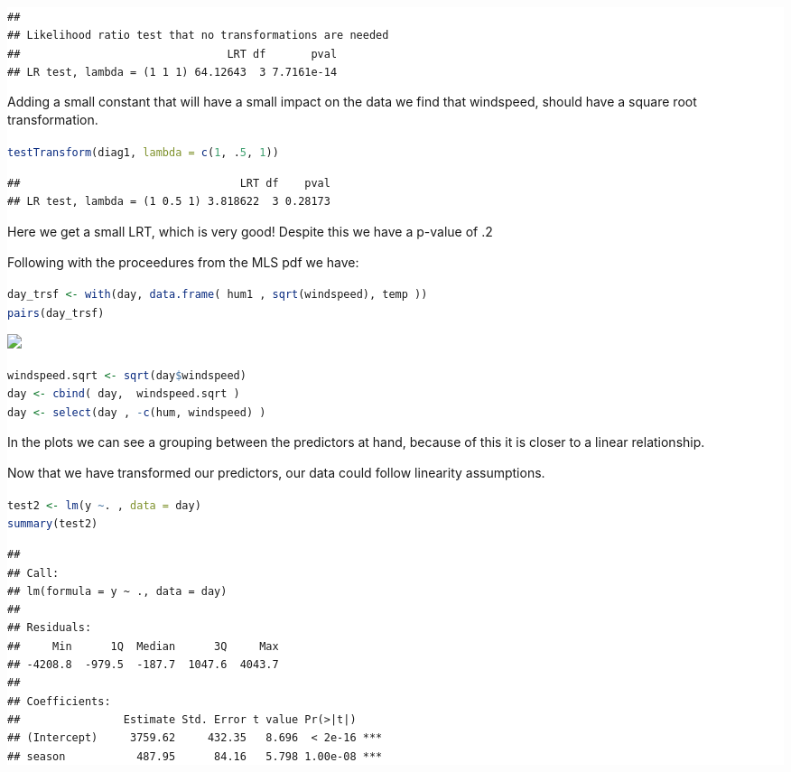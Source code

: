     ## 
    ## Likelihood ratio test that no transformations are needed
    ##                                LRT df       pval
    ## LR test, lambda = (1 1 1) 64.12643  3 7.7161e-14

Adding a small constant that will have a small impact on the data we find that windspeed, should have a square root transformation.

``` r
testTransform(diag1, lambda = c(1, .5, 1))
```

    ##                                  LRT df    pval
    ## LR test, lambda = (1 0.5 1) 3.818622  3 0.28173

Here we get a small LRT, which is very good! Despite this we have a p-value of .2

Following with the proceedures from the MLS pdf we have:

``` r
day_trsf <- with(day, data.frame( hum1 , sqrt(windspeed), temp ))
pairs(day_trsf)
```

![](GroupProject_files/figure-markdown_github/unnamed-chunk-11-1.png)

``` r
windspeed.sqrt <- sqrt(day$windspeed)
day <- cbind( day,  windspeed.sqrt )
day <- select(day , -c(hum, windspeed) )
```

In the plots we can see a grouping between the predictors at hand, because of this it is closer to a linear relationship.

Now that we have transformed our predictors, our data could follow linearity assumptions.

``` r
test2 <- lm(y ~. , data = day)
summary(test2)
```

    ## 
    ## Call:
    ## lm(formula = y ~ ., data = day)
    ## 
    ## Residuals:
    ##     Min      1Q  Median      3Q     Max 
    ## -4208.8  -979.5  -187.7  1047.6  4043.7 
    ## 
    ## Coefficients:
    ##                Estimate Std. Error t value Pr(>|t|)    
    ## (Intercept)     3759.62     432.35   8.696  < 2e-16 ***
    ## season           487.95      84.16   5.798 1.00e-08 ***